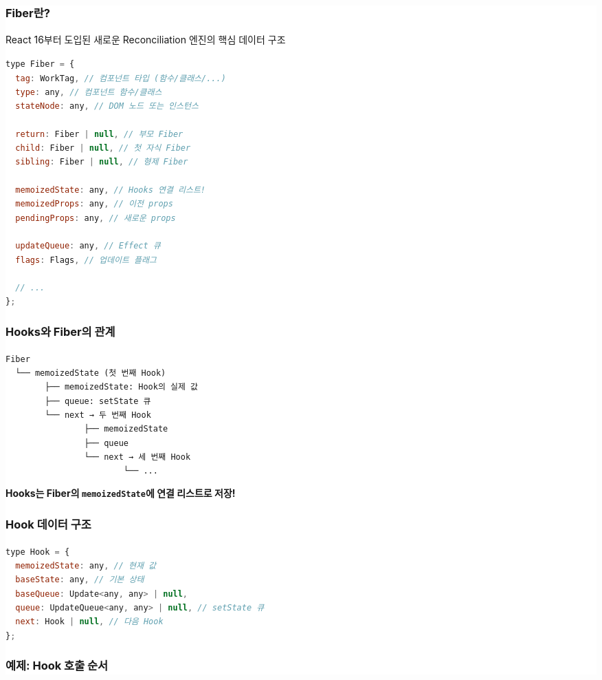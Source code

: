 ### Fiber란?

React 16부터 도입된 새로운 Reconciliation 엔진의 핵심 데이터 구조

```javascript
type Fiber = {
  tag: WorkTag, // 컴포넌트 타입 (함수/클래스/...)
  type: any, // 컴포넌트 함수/클래스
  stateNode: any, // DOM 노드 또는 인스턴스

  return: Fiber | null, // 부모 Fiber
  child: Fiber | null, // 첫 자식 Fiber
  sibling: Fiber | null, // 형제 Fiber

  memoizedState: any, // Hooks 연결 리스트!
  memoizedProps: any, // 이전 props
  pendingProps: any, // 새로운 props

  updateQueue: any, // Effect 큐
  flags: Flags, // 업데이트 플래그

  // ...
};
```

### Hooks와 Fiber의 관계

```
Fiber
  └── memoizedState (첫 번째 Hook)
        ├── memoizedState: Hook의 실제 값
        ├── queue: setState 큐
        └── next → 두 번째 Hook
                ├── memoizedState
                ├── queue
                └── next → 세 번째 Hook
                        └── ...
```

**Hooks는 Fiber의 `memoizedState`에 연결 리스트로 저장!**

### Hook 데이터 구조

```javascript
type Hook = {
  memoizedState: any, // 현재 값
  baseState: any, // 기본 상태
  baseQueue: Update<any, any> | null,
  queue: UpdateQueue<any, any> | null, // setState 큐
  next: Hook | null, // 다음 Hook
};
```

### 예제: Hook 호출 순서
